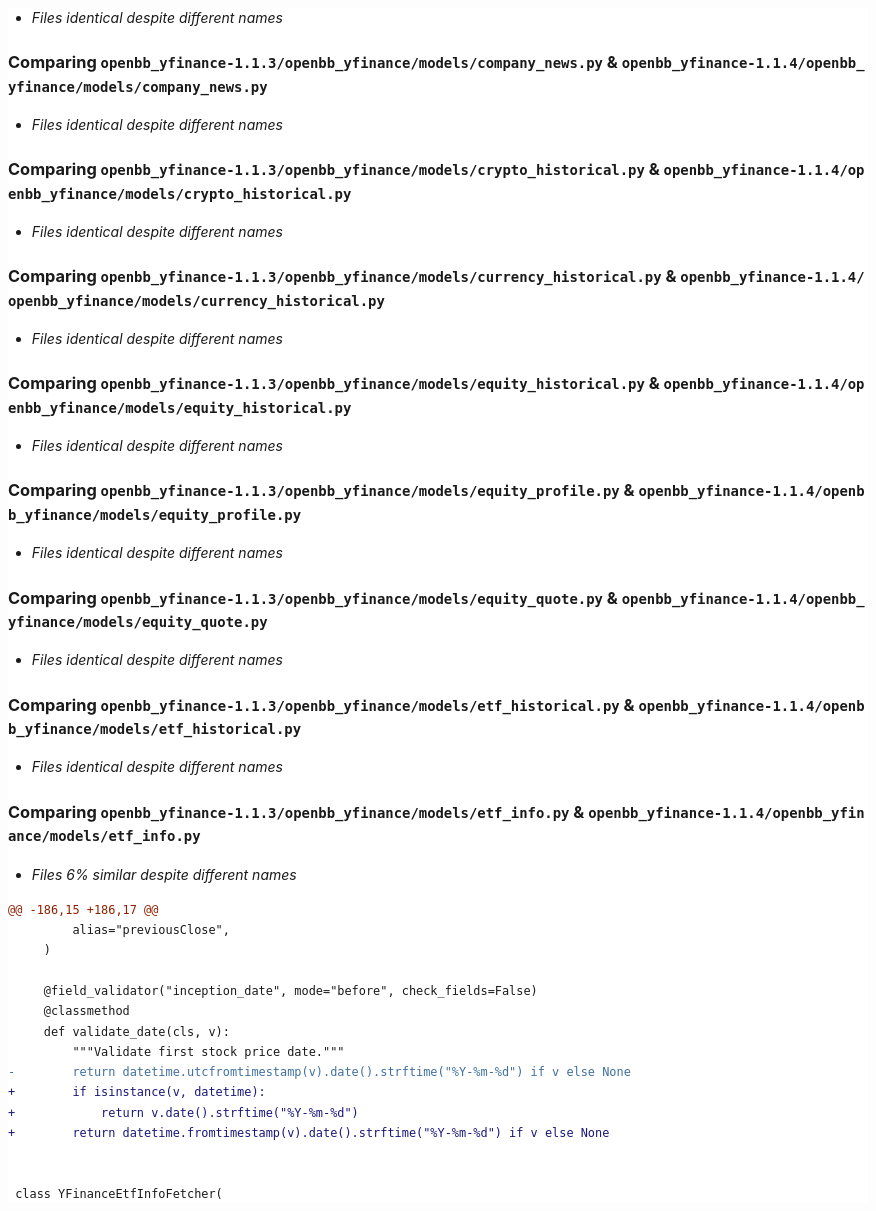  * *Files identical despite different names*

### Comparing `openbb_yfinance-1.1.3/openbb_yfinance/models/company_news.py` & `openbb_yfinance-1.1.4/openbb_yfinance/models/company_news.py`

 * *Files identical despite different names*

### Comparing `openbb_yfinance-1.1.3/openbb_yfinance/models/crypto_historical.py` & `openbb_yfinance-1.1.4/openbb_yfinance/models/crypto_historical.py`

 * *Files identical despite different names*

### Comparing `openbb_yfinance-1.1.3/openbb_yfinance/models/currency_historical.py` & `openbb_yfinance-1.1.4/openbb_yfinance/models/currency_historical.py`

 * *Files identical despite different names*

### Comparing `openbb_yfinance-1.1.3/openbb_yfinance/models/equity_historical.py` & `openbb_yfinance-1.1.4/openbb_yfinance/models/equity_historical.py`

 * *Files identical despite different names*

### Comparing `openbb_yfinance-1.1.3/openbb_yfinance/models/equity_profile.py` & `openbb_yfinance-1.1.4/openbb_yfinance/models/equity_profile.py`

 * *Files identical despite different names*

### Comparing `openbb_yfinance-1.1.3/openbb_yfinance/models/equity_quote.py` & `openbb_yfinance-1.1.4/openbb_yfinance/models/equity_quote.py`

 * *Files identical despite different names*

### Comparing `openbb_yfinance-1.1.3/openbb_yfinance/models/etf_historical.py` & `openbb_yfinance-1.1.4/openbb_yfinance/models/etf_historical.py`

 * *Files identical despite different names*

### Comparing `openbb_yfinance-1.1.3/openbb_yfinance/models/etf_info.py` & `openbb_yfinance-1.1.4/openbb_yfinance/models/etf_info.py`

 * *Files 6% similar despite different names*

```diff
@@ -186,15 +186,17 @@
         alias="previousClose",
     )
 
     @field_validator("inception_date", mode="before", check_fields=False)
     @classmethod
     def validate_date(cls, v):
         """Validate first stock price date."""
-        return datetime.utcfromtimestamp(v).date().strftime("%Y-%m-%d") if v else None
+        if isinstance(v, datetime):
+            return v.date().strftime("%Y-%m-%d")
+        return datetime.fromtimestamp(v).date().strftime("%Y-%m-%d") if v else None
 
 
 class YFinanceEtfInfoFetcher(
```